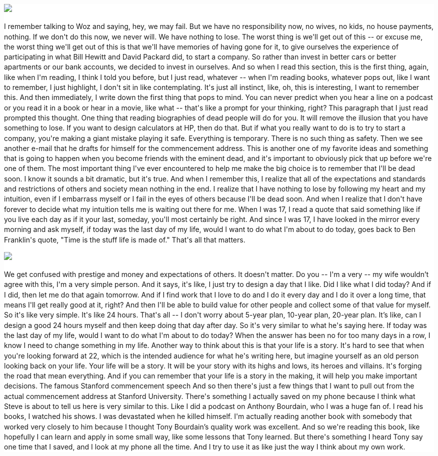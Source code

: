 ![](https://www.foundersnotes.com/static/images/new_icons/chevron-down-alt-thin.svg)

I remember talking to Woz and saying, hey, we may fail. But we have no responsibility now, no wives, no kids, no house payments, nothing. If we don't do this now, we never will. We have nothing to lose. The worst thing is we'll get out of this -- or excuse me, the worst thing we'll get out of this is that we'll have memories of having gone for it, to give ourselves the experience of participating in what Bill Hewitt and David Packard did, to start a company. So rather than invest in better cars or better apartments or our bank accounts, we decided to invest in ourselves. And so when I read this section, this is the first thing, again, like when I'm reading, I think I told you before, but I just read, whatever -- when I'm reading books, whatever pops out, like I want to remember, I just highlight, I don't sit in like contemplating. It's just all instinct, like, oh, this is interesting, I want to remember this. And then immediately, I write down the first thing that pops to mind. You can never predict when you hear a line on a podcast or you read it in a book or hear in a movie, like what -- that's like a prompt for your thinking, right? This paragraph that I just read prompted this thought. One thing that reading biographies of dead people will do for you. It will remove the illusion that you have something to lose. If you want to design calculators at HP, then do that. But if what you really want to do is to try to start a company, you're making a giant mistake playing it safe. Everything is temporary. There is no such thing as safety. Then we see another e-mail that he drafts for himself for the commencement address. This is another one of my favorite ideas and something that is going to happen when you become friends with the eminent dead, and it's important to obviously pick that up before we're one of them. The most important thing I've ever encountered to help me make the big choice is to remember that I'll be dead soon. I know it sounds a bit dramatic, but it's true. And when I remember this, I realize that all of the expectations and standards and restrictions of others and society mean nothing in the end. I realize that I have nothing to lose by following my heart and my intuition, even if I embarrass myself or I fail in the eyes of others because I'll be dead soon. And when I realize that I don't have forever to decide what my intuition tells me is waiting out there for me. When I was 17, I read a quote that said something like if you live each day as if it your last, someday, you'll most certainly be right. And since I was 17, I have looked in the mirror every morning and ask myself, if today was the last day of my life, would I want to do what I'm about to do today, goes back to Ben Franklin's quote, "Time is the stuff life is made of." That's all that matters.

![](https://www.foundersnotes.com/static/images/new_icons/chevron-down-alt-thin.svg)

We get confused with prestige and money and expectations of others. It doesn't matter. Do you -- I'm a very -- my wife wouldn’t agree with this, I'm a very simple person. And it says, it's like, I just try to design a day that I like. Did I like what I did today? And if I did, then let me do that again tomorrow. And if I find work that I love to do and I do it every day and I do it over a long time, that means I'll get really good at it, right? And then I'll be able to build value for other people and collect some of that value for myself. So it's like very simple. It's like 24 hours. That's all -- I don't worry about 5-year plan, 10-year plan, 20-year plan. It’s like, can I design a good 24 hours myself and then keep doing that day after day. So it's very similar to what he's saying here. If today was the last day of my life, would I want to do what I'm about to do today? When the answer has been no for too many days in a row, I know I need to change something in my life. Another way to think about this is that your life is a story. It's hard to see that when you're looking forward at 22, which is the intended audience for what he's writing here, but imagine yourself as an old person looking back on your life. Your life will be a story. It will be your story with its highs and lows, its heroes and villains. It's forging the road that mean everything. And if you can remember that your life is a story in the making, it will help you make important decisions. The famous Stanford commencement speech And so then there's just a few things that I want to pull out from the actual commencement address at Stanford University. There's something I actually saved on my phone because I think what Steve is about to tell us here is very similar to this. Like I did a podcast on Anthony Bourdain, who I was a huge fan of. I read his books, I watched his shows. I was devastated when he killed himself. I'm actually reading another book with somebody that worked very closely to him because I thought Tony Bourdain’s quality work was excellent. And so we're reading this book, like hopefully I can learn and apply in some small way, like some lessons that Tony learned. But there's something I heard Tony say one time that I saved, and I look at my phone all the time. And I try to use it as like just the way I think about my own work.
